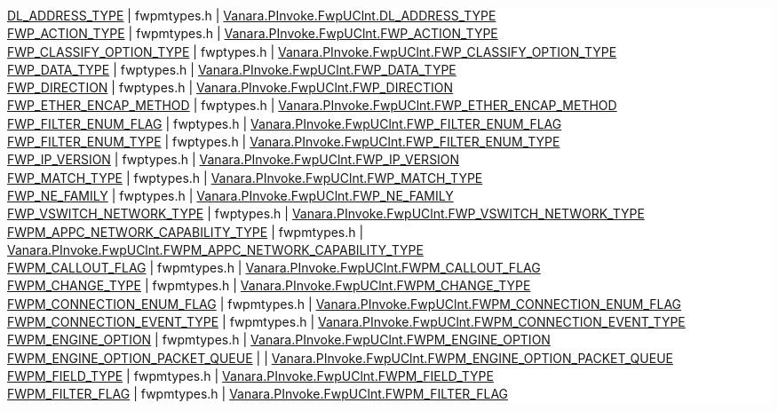 [DL_ADDRESS_TYPE](https://www.google.com/search?num=5&q=DL_ADDRESS_TYPE+site%3Adocs.microsoft.com) | fwpmtypes.h | [Vanara.PInvoke.FwpUClnt.DL_ADDRESS_TYPE](https://github.com/dahall/Vanara/search?l=C%23&q=DL_ADDRESS_TYPE)  
[FWP_ACTION_TYPE](https://www.google.com/search?num=5&q=FWP_ACTION_TYPE+site%3Adocs.microsoft.com) | fwpmtypes.h | [Vanara.PInvoke.FwpUClnt.FWP_ACTION_TYPE](https://github.com/dahall/Vanara/search?l=C%23&q=FWP_ACTION_TYPE)  
[FWP_CLASSIFY_OPTION_TYPE](https://www.google.com/search?num=5&q=FWP_CLASSIFY_OPTION_TYPE+site%3Adocs.microsoft.com) | fwptypes.h | [Vanara.PInvoke.FwpUClnt.FWP_CLASSIFY_OPTION_TYPE](https://github.com/dahall/Vanara/search?l=C%23&q=FWP_CLASSIFY_OPTION_TYPE)  
[FWP_DATA_TYPE](https://www.google.com/search?num=5&q=FWP_DATA_TYPE+site%3Adocs.microsoft.com) | fwptypes.h | [Vanara.PInvoke.FwpUClnt.FWP_DATA_TYPE](https://github.com/dahall/Vanara/search?l=C%23&q=FWP_DATA_TYPE)  
[FWP_DIRECTION](https://www.google.com/search?num=5&q=FWP_DIRECTION+site%3Adocs.microsoft.com) | fwptypes.h | [Vanara.PInvoke.FwpUClnt.FWP_DIRECTION](https://github.com/dahall/Vanara/search?l=C%23&q=FWP_DIRECTION)  
[FWP_ETHER_ENCAP_METHOD](https://www.google.com/search?num=5&q=FWP_ETHER_ENCAP_METHOD+site%3Adocs.microsoft.com) | fwptypes.h | [Vanara.PInvoke.FwpUClnt.FWP_ETHER_ENCAP_METHOD](https://github.com/dahall/Vanara/search?l=C%23&q=FWP_ETHER_ENCAP_METHOD)  
[FWP_FILTER_ENUM_FLAG](https://www.google.com/search?num=5&q=FWP_FILTER_ENUM_FLAG+site%3Adocs.microsoft.com) | fwptypes.h | [Vanara.PInvoke.FwpUClnt.FWP_FILTER_ENUM_FLAG](https://github.com/dahall/Vanara/search?l=C%23&q=FWP_FILTER_ENUM_FLAG)  
[FWP_FILTER_ENUM_TYPE](https://www.google.com/search?num=5&q=FWP_FILTER_ENUM_TYPE+site%3Adocs.microsoft.com) | fwptypes.h | [Vanara.PInvoke.FwpUClnt.FWP_FILTER_ENUM_TYPE](https://github.com/dahall/Vanara/search?l=C%23&q=FWP_FILTER_ENUM_TYPE)  
[FWP_IP_VERSION](https://www.google.com/search?num=5&q=FWP_IP_VERSION+site%3Adocs.microsoft.com) | fwptypes.h | [Vanara.PInvoke.FwpUClnt.FWP_IP_VERSION](https://github.com/dahall/Vanara/search?l=C%23&q=FWP_IP_VERSION)  
[FWP_MATCH_TYPE](https://www.google.com/search?num=5&q=FWP_MATCH_TYPE+site%3Adocs.microsoft.com) | fwptypes.h | [Vanara.PInvoke.FwpUClnt.FWP_MATCH_TYPE](https://github.com/dahall/Vanara/search?l=C%23&q=FWP_MATCH_TYPE)  
[FWP_NE_FAMILY](https://www.google.com/search?num=5&q=FWP_NE_FAMILY+site%3Adocs.microsoft.com) | fwptypes.h | [Vanara.PInvoke.FwpUClnt.FWP_NE_FAMILY](https://github.com/dahall/Vanara/search?l=C%23&q=FWP_NE_FAMILY)  
[FWP_VSWITCH_NETWORK_TYPE](https://www.google.com/search?num=5&q=FWP_VSWITCH_NETWORK_TYPE+site%3Adocs.microsoft.com) | fwptypes.h | [Vanara.PInvoke.FwpUClnt.FWP_VSWITCH_NETWORK_TYPE](https://github.com/dahall/Vanara/search?l=C%23&q=FWP_VSWITCH_NETWORK_TYPE)  
[FWPM_APPC_NETWORK_CAPABILITY_TYPE](https://www.google.com/search?num=5&q=FWPM_APPC_NETWORK_CAPABILITY_TYPE+site%3Adocs.microsoft.com) | fwpmtypes.h | [Vanara.PInvoke.FwpUClnt.FWPM_APPC_NETWORK_CAPABILITY_TYPE](https://github.com/dahall/Vanara/search?l=C%23&q=FWPM_APPC_NETWORK_CAPABILITY_TYPE)  
[FWPM_CALLOUT_FLAG](https://www.google.com/search?num=5&q=FWPM_CALLOUT_FLAG+site%3Adocs.microsoft.com) | fwpmtypes.h | [Vanara.PInvoke.FwpUClnt.FWPM_CALLOUT_FLAG](https://github.com/dahall/Vanara/search?l=C%23&q=FWPM_CALLOUT_FLAG)  
[FWPM_CHANGE_TYPE](https://www.google.com/search?num=5&q=FWPM_CHANGE_TYPE+site%3Adocs.microsoft.com) | fwpmtypes.h | [Vanara.PInvoke.FwpUClnt.FWPM_CHANGE_TYPE](https://github.com/dahall/Vanara/search?l=C%23&q=FWPM_CHANGE_TYPE)  
[FWPM_CONNECTION_ENUM_FLAG](https://www.google.com/search?num=5&q=FWPM_CONNECTION_ENUM_FLAG+site%3Adocs.microsoft.com) | fwpmtypes.h | [Vanara.PInvoke.FwpUClnt.FWPM_CONNECTION_ENUM_FLAG](https://github.com/dahall/Vanara/search?l=C%23&q=FWPM_CONNECTION_ENUM_FLAG)  
[FWPM_CONNECTION_EVENT_TYPE](https://www.google.com/search?num=5&q=FWPM_CONNECTION_EVENT_TYPE+site%3Adocs.microsoft.com) | fwpmtypes.h | [Vanara.PInvoke.FwpUClnt.FWPM_CONNECTION_EVENT_TYPE](https://github.com/dahall/Vanara/search?l=C%23&q=FWPM_CONNECTION_EVENT_TYPE)  
[FWPM_ENGINE_OPTION](https://www.google.com/search?num=5&q=FWPM_ENGINE_OPTION+site%3Adocs.microsoft.com) | fwpmtypes.h | [Vanara.PInvoke.FwpUClnt.FWPM_ENGINE_OPTION](https://github.com/dahall/Vanara/search?l=C%23&q=FWPM_ENGINE_OPTION)  
[FWPM_ENGINE_OPTION_PACKET_QUEUE](https://www.google.com/search?num=5&q=FWPM_ENGINE_OPTION_PACKET_QUEUE+site%3Adocs.microsoft.com) |  | [Vanara.PInvoke.FwpUClnt.FWPM_ENGINE_OPTION_PACKET_QUEUE](https://github.com/dahall/Vanara/search?l=C%23&q=FWPM_ENGINE_OPTION_PACKET_QUEUE)  
[FWPM_FIELD_TYPE](https://www.google.com/search?num=5&q=FWPM_FIELD_TYPE+site%3Adocs.microsoft.com) | fwpmtypes.h | [Vanara.PInvoke.FwpUClnt.FWPM_FIELD_TYPE](https://github.com/dahall/Vanara/search?l=C%23&q=FWPM_FIELD_TYPE)  
[FWPM_FILTER_FLAG](https://www.google.com/search?num=5&q=FWPM_FILTER_FLAG+site%3Adocs.microsoft.com) | fwpmtypes.h | [Vanara.PInvoke.FwpUClnt.FWPM_FILTER_FLAG](https://github.com/dahall/Vanara/search?l=C%23&q=FWPM_FILTER_FLAG)  